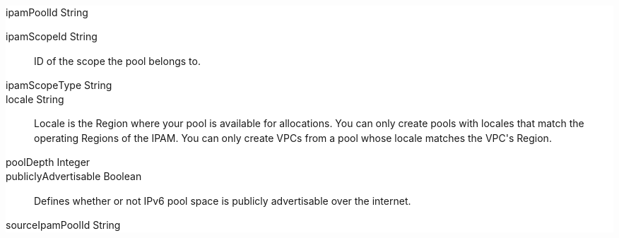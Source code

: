 <a data-swiftype-name="resource-property" data-swiftype-type="text" href="#ipampoolid_java" style="color: inherit; text-decoration: inherit;">ipam<wbr>Pool<wbr>Id</a>
</span>
        <span class="property-indicator"></span>
        <span class="property-type">String</span>
    </dt>
    <dd></dd><dt class="property-required"
            title="Required">
        <span id="ipamscopeid_java">
<a data-swiftype-name="resource-property" data-swiftype-type="text" href="#ipamscopeid_java" style="color: inherit; text-decoration: inherit;">ipam<wbr>Scope<wbr>Id</a>
</span>
        <span class="property-indicator"></span>
        <span class="property-type">String</span>
    </dt>
    <dd><p>ID of the scope the pool belongs to.</p>
</dd><dt class="property-required"
            title="Required">
        <span id="ipamscopetype_java">
<a data-swiftype-name="resource-property" data-swiftype-type="text" href="#ipamscopetype_java" style="color: inherit; text-decoration: inherit;">ipam<wbr>Scope<wbr>Type</a>
</span>
        <span class="property-indicator"></span>
        <span class="property-type">String</span>
    </dt>
    <dd></dd><dt class="property-required"
            title="Required">
        <span id="locale_java">
<a data-swiftype-name="resource-property" data-swiftype-type="text" href="#locale_java" style="color: inherit; text-decoration: inherit;">locale</a>
</span>
        <span class="property-indicator"></span>
        <span class="property-type">String</span>
    </dt>
    <dd><p>Locale is the Region where your pool is available for allocations. You can only create pools with locales that match the operating Regions of the IPAM. You can only create VPCs from a pool whose locale matches the VPC's Region.</p>
</dd><dt class="property-required"
            title="Required">
        <span id="pooldepth_java">
<a data-swiftype-name="resource-property" data-swiftype-type="text" href="#pooldepth_java" style="color: inherit; text-decoration: inherit;">pool<wbr>Depth</a>
</span>
        <span class="property-indicator"></span>
        <span class="property-type">Integer</span>
    </dt>
    <dd></dd><dt class="property-required"
            title="Required">
        <span id="publiclyadvertisable_java">
<a data-swiftype-name="resource-property" data-swiftype-type="text" href="#publiclyadvertisable_java" style="color: inherit; text-decoration: inherit;">publicly<wbr>Advertisable</a>
</span>
        <span class="property-indicator"></span>
        <span class="property-type">Boolean</span>
    </dt>
    <dd><p>Defines whether or not IPv6 pool space is publicly advertisable over the internet.</p>
</dd><dt class="property-required"
            title="Required">
        <span id="sourceipampoolid_java">
<a data-swiftype-name="resource-property" data-swiftype-type="text" href="#sourceipampoolid_java" style="color: inherit; text-decoration: inherit;">source<wbr>Ipam<wbr>Pool<wbr>Id</a>
</span>
        <span class="property-indicator"></span>
        <span class="property-type">String</span>